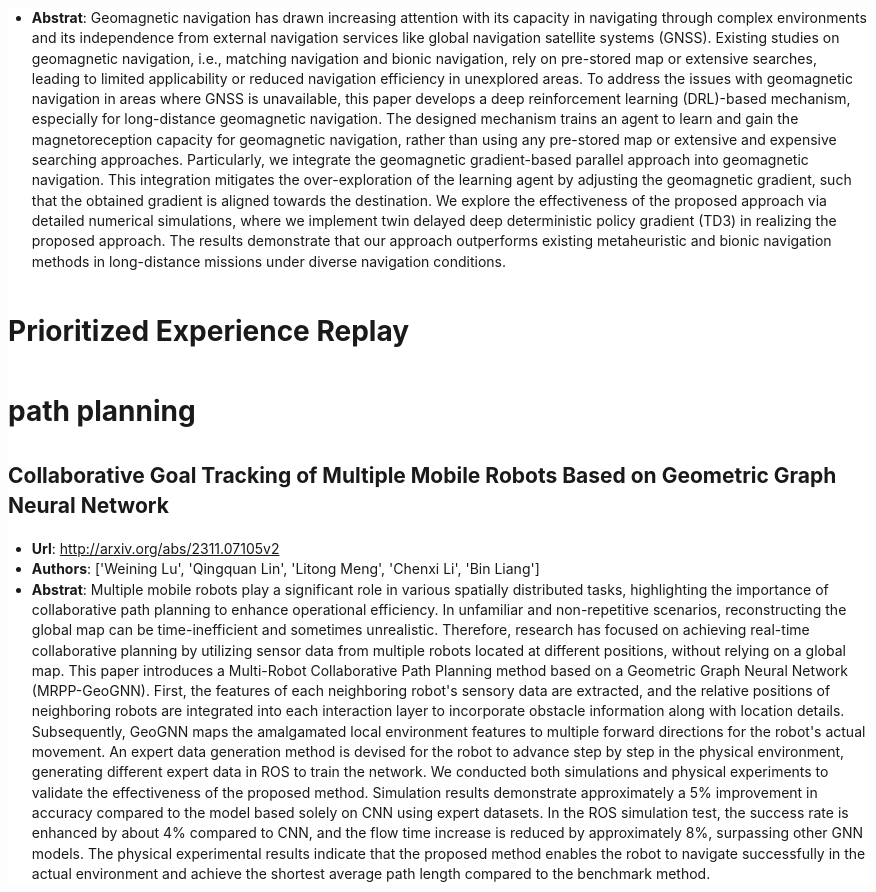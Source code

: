- **Abstrat**: Geomagnetic navigation has drawn increasing attention with its capacity in navigating through complex environments and its independence from external navigation services like global navigation satellite systems (GNSS). Existing studies on geomagnetic navigation, i.e., matching navigation and bionic navigation, rely on pre-stored map or extensive searches, leading to limited applicability or reduced navigation efficiency in unexplored areas. To address the issues with geomagnetic navigation in areas where GNSS is unavailable, this paper develops a deep reinforcement learning (DRL)-based mechanism, especially for long-distance geomagnetic navigation. The designed mechanism trains an agent to learn and gain the magnetoreception capacity for geomagnetic navigation, rather than using any pre-stored map or extensive and expensive searching approaches. Particularly, we integrate the geomagnetic gradient-based parallel approach into geomagnetic navigation. This integration mitigates the over-exploration of the learning agent by adjusting the geomagnetic gradient, such that the obtained gradient is aligned towards the destination. We explore the effectiveness of the proposed approach via detailed numerical simulations, where we implement twin delayed deep deterministic policy gradient (TD3) in realizing the proposed approach. The results demonstrate that our approach outperforms existing metaheuristic and bionic navigation methods in long-distance missions under diverse navigation conditions.





# Prioritized Experience Replay
# path planning
## Collaborative Goal Tracking of Multiple Mobile Robots Based on Geometric Graph Neural Network
- **Url**: http://arxiv.org/abs/2311.07105v2
- **Authors**: ['Weining Lu', 'Qingquan Lin', 'Litong Meng', 'Chenxi Li', 'Bin Liang']
- **Abstrat**: Multiple mobile robots play a significant role in various spatially distributed tasks, highlighting the importance of collaborative path planning to enhance operational efficiency. In unfamiliar and non-repetitive scenarios, reconstructing the global map can be time-inefficient and sometimes unrealistic. Therefore, research has focused on achieving real-time collaborative planning by utilizing sensor data from multiple robots located at different positions, without relying on a global map. This paper introduces a Multi-Robot Collaborative Path Planning method based on a Geometric Graph Neural Network (MRPP-GeoGNN). First, the features of each neighboring robot's sensory data are extracted, and the relative positions of neighboring robots are integrated into each interaction layer to incorporate obstacle information along with location details. Subsequently, GeoGNN maps the amalgamated local environment features to multiple forward directions for the robot's actual movement. An expert data generation method is devised for the robot to advance step by step in the physical environment, generating different expert data in ROS to train the network. We conducted both simulations and physical experiments to validate the effectiveness of the proposed method. Simulation results demonstrate approximately a 5% improvement in accuracy compared to the model based solely on CNN using expert datasets. In the ROS simulation test, the success rate is enhanced by about 4% compared to CNN, and the flow time increase is reduced by approximately 8%, surpassing other GNN models. The physical experimental results indicate that the proposed method enables the robot to navigate successfully in the actual environment and achieve the shortest average path length compared to the benchmark method.




